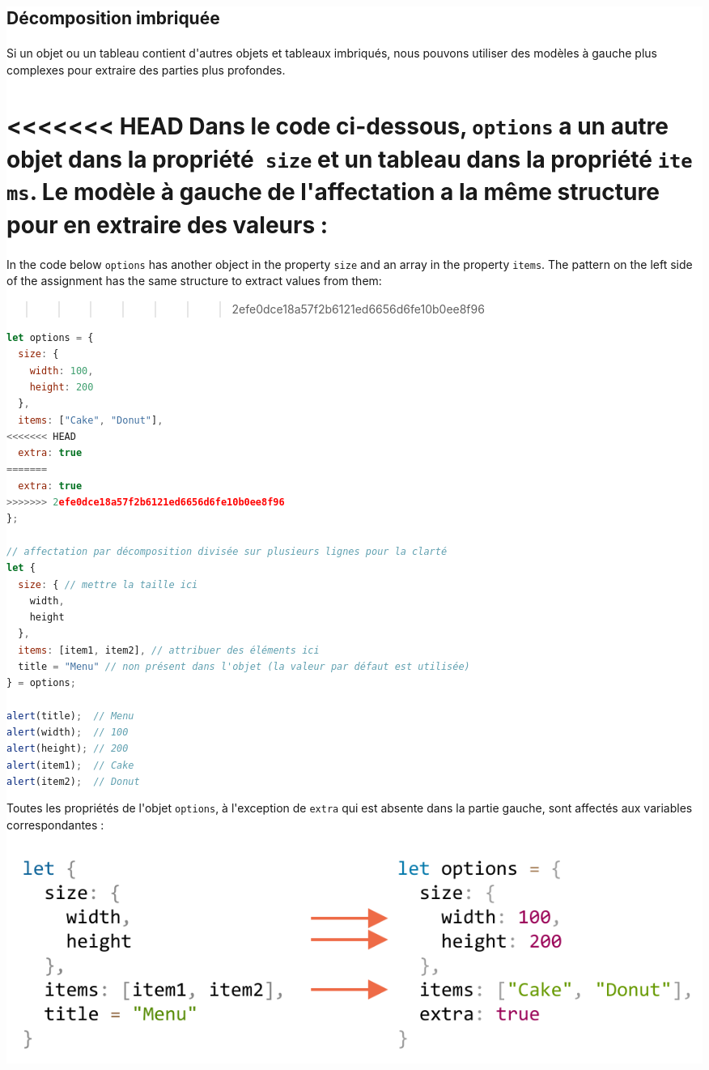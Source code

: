 ## Décomposition imbriquée

Si un objet ou un tableau contient d'autres objets et tableaux imbriqués, nous pouvons utiliser des modèles à gauche plus complexes pour extraire des parties plus profondes.

<<<<<<< HEAD
Dans le code ci-dessous, `options` a un autre objet dans la propriété` size` et un tableau dans la propriété `items`. Le modèle à gauche de l'affectation a la même structure pour en extraire des valeurs :
=======
In the code below `options` has another object in the property `size` and an array in the property `items`. The pattern on the left side of the assignment has the same structure to extract values from them:
>>>>>>> 2efe0dce18a57f2b6121ed6656d6fe10b0ee8f96

```js run
let options = {
  size: {
    width: 100,
    height: 200
  },
  items: ["Cake", "Donut"],
<<<<<<< HEAD
  extra: true    
=======
  extra: true
>>>>>>> 2efe0dce18a57f2b6121ed6656d6fe10b0ee8f96
};

// affectation par décomposition divisée sur plusieurs lignes pour la clarté
let {
  size: { // mettre la taille ici
    width,
    height
  },
  items: [item1, item2], // attribuer des éléments ici
  title = "Menu" // non présent dans l'objet (la valeur par défaut est utilisée)
} = options;

alert(title);  // Menu
alert(width);  // 100
alert(height); // 200
alert(item1);  // Cake
alert(item2);  // Donut
```

Toutes les propriétés de l'objet `options`, à l'exception de `extra` qui est absente dans la partie gauche, sont affectés aux variables correspondantes :

![](destructuring-complex.svg)
